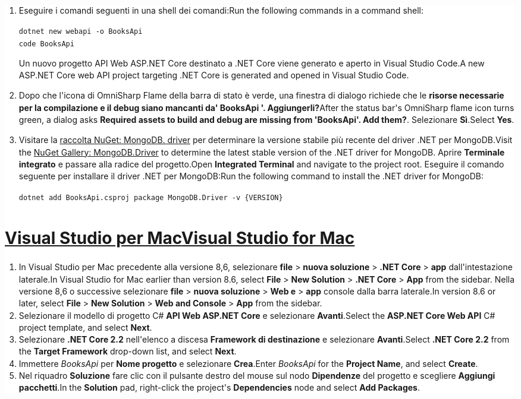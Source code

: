 1. <span data-ttu-id="b4d2b-320">Eseguire i comandi seguenti in una shell dei comandi:</span><span class="sxs-lookup"><span data-stu-id="b4d2b-320">Run the following commands in a command shell:</span></span>

   ```dotnetcli
   dotnet new webapi -o BooksApi
   code BooksApi
   ```

   <span data-ttu-id="b4d2b-321">Un nuovo progetto API Web ASP.NET Core destinato a .NET Core viene generato e aperto in Visual Studio Code.</span><span class="sxs-lookup"><span data-stu-id="b4d2b-321">A new ASP.NET Core web API project targeting .NET Core is generated and opened in Visual Studio Code.</span></span>

1. <span data-ttu-id="b4d2b-322">Dopo che l'icona di OmniSharp Flame della barra di stato è verde, una finestra di dialogo richiede che le **risorse necessarie per la compilazione e il debug siano mancanti da' BooksApi '. Aggiungerli?**</span><span class="sxs-lookup"><span data-stu-id="b4d2b-322">After the status bar's OmniSharp flame icon turns green, a dialog asks **Required assets to build and debug are missing from 'BooksApi'. Add them?**.</span></span> <span data-ttu-id="b4d2b-323">Selezionare **Sì**.</span><span class="sxs-lookup"><span data-stu-id="b4d2b-323">Select **Yes**.</span></span>
1. <span data-ttu-id="b4d2b-324">Visitare la [raccolta NuGet: MongoDB. driver](https://www.nuget.org/packages/MongoDB.Driver/) per determinare la versione stabile più recente del driver .NET per MongoDB.</span><span class="sxs-lookup"><span data-stu-id="b4d2b-324">Visit the [NuGet Gallery: MongoDB.Driver](https://www.nuget.org/packages/MongoDB.Driver/) to determine the latest stable version of the .NET driver for MongoDB.</span></span> <span data-ttu-id="b4d2b-325">Aprire **Terminale integrato** e passare alla radice del progetto.</span><span class="sxs-lookup"><span data-stu-id="b4d2b-325">Open **Integrated Terminal** and navigate to the project root.</span></span> <span data-ttu-id="b4d2b-326">Eseguire il comando seguente per installare il driver .NET per MongoDB:</span><span class="sxs-lookup"><span data-stu-id="b4d2b-326">Run the following command to install the .NET driver for MongoDB:</span></span>

   ```dotnetcli
   dotnet add BooksApi.csproj package MongoDB.Driver -v {VERSION}
   ```

# <a name="visual-studio-for-mac"></a>[<span data-ttu-id="b4d2b-327">Visual Studio per Mac</span><span class="sxs-lookup"><span data-stu-id="b4d2b-327">Visual Studio for Mac</span></span>](#tab/visual-studio-mac)

1. <span data-ttu-id="b4d2b-328">In Visual Studio per Mac precedente alla versione 8,6, selezionare **file**  >  **nuova soluzione**  >  **.NET Core**  >  **app** dall'intestazione laterale.</span><span class="sxs-lookup"><span data-stu-id="b4d2b-328">In Visual Studio for Mac earlier than version 8.6, select **File** > **New Solution** > **.NET Core** > **App** from the sidebar.</span></span> <span data-ttu-id="b4d2b-329">Nella versione 8,6 o successive selezionare **file**  >  **nuova soluzione**  >  **Web e**  >  **app** console dalla barra laterale.</span><span class="sxs-lookup"><span data-stu-id="b4d2b-329">In version 8.6 or later, select **File** > **New Solution** > **Web and Console** > **App** from the sidebar.</span></span>
1. <span data-ttu-id="b4d2b-330">Selezionare il modello di progetto C# **API Web ASP.NET Core** e selezionare **Avanti**.</span><span class="sxs-lookup"><span data-stu-id="b4d2b-330">Select the **ASP.NET Core Web API** C# project template, and select **Next**.</span></span>
1. <span data-ttu-id="b4d2b-331">Selezionare **.NET Core 2.2** nell'elenco a discesa **Framework di destinazione** e selezionare **Avanti**.</span><span class="sxs-lookup"><span data-stu-id="b4d2b-331">Select **.NET Core 2.2** from the **Target Framework** drop-down list, and select **Next**.</span></span>
1. <span data-ttu-id="b4d2b-332">Immettere *BooksApi* per **Nome progetto** e selezionare **Crea**.</span><span class="sxs-lookup"><span data-stu-id="b4d2b-332">Enter *BooksApi* for the **Project Name**, and select **Create**.</span></span>
1. <span data-ttu-id="b4d2b-333">Nel riquadro **Soluzione** fare clic con il pulsante destro del mouse sul nodo **Dipendenze** del progetto e scegliere **Aggiungi pacchetti**.</span><span class="sxs-lookup"><span data-stu-id="b4d2b-333">In the **Solution** pad, right-click the project's **Dependencies** node and select **Add Packages**.</span></span>